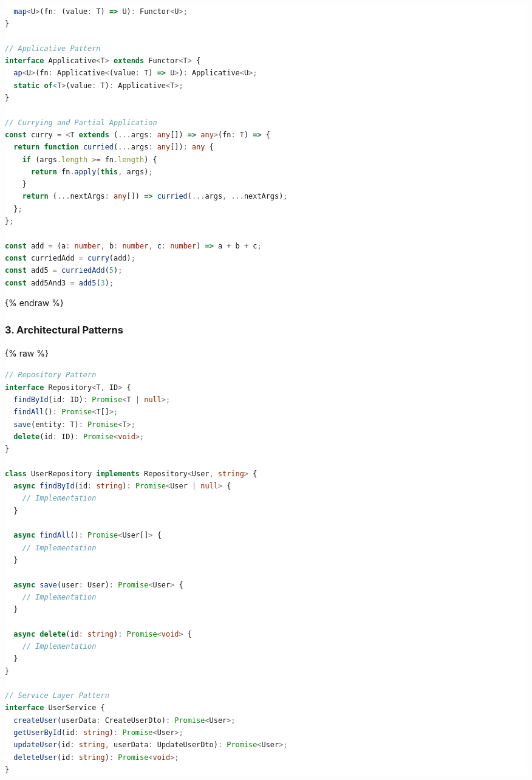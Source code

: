 ```typescript
  map<U>(fn: (value: T) => U): Functor<U>;
}

// Applicative Pattern
interface Applicative<T> extends Functor<T> {
  ap<U>(fn: Applicative<(value: T) => U>): Applicative<U>;
  static of<T>(value: T): Applicative<T>;
}

// Currying and Partial Application
const curry = <T extends (...args: any[]) => any>(fn: T) => {
  return function curried(...args: any[]): any {
    if (args.length >= fn.length) {
      return fn.apply(this, args);
    }
    return (...nextArgs: any[]) => curried(...args, ...nextArgs);
  };
};

const add = (a: number, b: number, c: number) => a + b + c;
const curriedAdd = curry(add);
const add5 = curriedAdd(5);
const add5And3 = add5(3);
```
{% endraw %}


### 3. **Architectural Patterns**

{% raw %}
```typescript
// Repository Pattern
interface Repository<T, ID> {
  findById(id: ID): Promise<T | null>;
  findAll(): Promise<T[]>;
  save(entity: T): Promise<T>;
  delete(id: ID): Promise<void>;
}

class UserRepository implements Repository<User, string> {
  async findById(id: string): Promise<User | null> {
    // Implementation
  }
  
  async findAll(): Promise<User[]> {
    // Implementation
  }
  
  async save(user: User): Promise<User> {
    // Implementation
  }
  
  async delete(id: string): Promise<void> {
    // Implementation
  }
}

// Service Layer Pattern
interface UserService {
  createUser(userData: CreateUserDto): Promise<User>;
  getUserById(id: string): Promise<User>;
  updateUser(id: string, userData: UpdateUserDto): Promise<User>;
  deleteUser(id: string): Promise<void>;
}
```